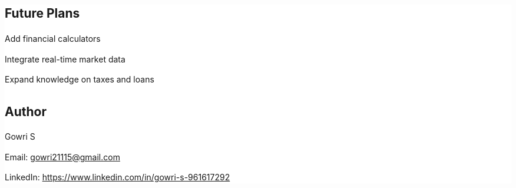 
## Future Plans

Add financial calculators

Integrate real-time market data

Expand knowledge on taxes and loans


## Author

Gowri S

Email: gowri21115@gmail.com

LinkedIn: https://www.linkedin.com/in/gowri-s-961617292
